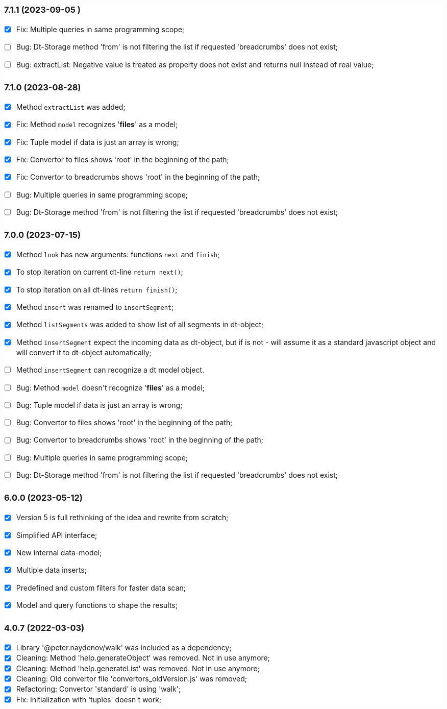 

### 7.1.1 (2023-09-05 )
- [x] Fix: Multiple queries in same programming scope;
- [ ] Bug: Dt-Storage method 'from' is not filtering the list if requested 'breadcrumbs' does not exist;
- [ ] Bug: extractList: Negative value is treated as property does not exist and returns null instead of real value;



### 7.1.0 (2023-08-28)
- [x] Method `extractList` was added;
- [x] Fix: Method `model` recognizes '**files**' as a model;
- [x] Fix: Tuple model if data is just an array is wrong;
- [x] Fix: Convertor to files shows 'root' in the beginning of the path;
- [x] Fix: Convertor to breadcrumbs shows 'root' in the beginning of the path;
- [ ] Bug: Multiple queries in same programming scope;
- [ ] Bug: Dt-Storage method 'from' is not filtering the list if requested 'breadcrumbs' does not exist;



### 7.0.0 (2023-07-15)
- [x] Method `look` has new arguments: functions `next` and `finish`;
- [x] To stop iteration on current dt-line `return next()`;
- [x] To stop iteration on all dt-lines `return finish()`;
- [x] Method `insert` was renamed to `insertSegment`;
- [x] Method `listSegments` was added to show list of all segments in dt-object;
- [x] Method `insertSegment` expect the incoming data as dt-object, but if is not - will assume it as a standard javascript object and will convert it to dt-object automatically;
- [ ] Method `insertSegment` can recognize a dt model object.
- [ ] Bug: Method `model` doesn't recognize '**files**' as a model;
- [ ] Bug: Tuple model if data is just an array is wrong;
- [ ] Bug: Convertor to files shows 'root' in the beginning of the path;
- [ ] Bug: Convertor to breadcrumbs shows 'root' in the beginning of the path;
- [ ] Bug: Multiple queries in same programming scope;
- [ ] Bug: Dt-Storage method 'from' is not filtering the list if requested 'breadcrumbs' does not exist;



### 6.0.0 (2023-05-12)
- [x] Version 5 is full rethinking of the idea and rewrite from scratch;
- [x] Simplified API interface;
- [x] New internal data-model;
- [x] Multiple data inserts;
- [x] Predefined and custom filters for faster data scan;
- [x] Model and query functions to shape the results;



### 4.0.7 (2022-03-03)
- [x] Library '@peter.naydenov/walk' was included as a dependency;
- [x] Cleaning: Method 'help.generateObject' was removed. Not in use anymore;
- [x] Cleaning: Method 'help.generateList' was removed. Not in use anymore;
- [x] Cleaning: Old convertor file 'convertors_oldVersion.js' was removed;
- [x] Refactoring: Convertor 'standard' is using 'walk'; 
- [x] Fix: Initialization with 'tuples' doesn't work;
